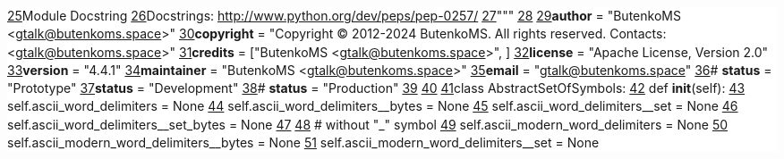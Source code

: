 </span><span id="L-25"><a href="#L-25"><span class="linenos"> 25</span></a><span class="sd">Module Docstring</span>
</span><span id="L-26"><a href="#L-26"><span class="linenos"> 26</span></a><span class="sd">Docstrings: http://www.python.org/dev/peps/pep-0257/</span>
</span><span id="L-27"><a href="#L-27"><span class="linenos"> 27</span></a><span class="sd">&quot;&quot;&quot;</span>
</span><span id="L-28"><a href="#L-28"><span class="linenos"> 28</span></a>
</span><span id="L-29"><a href="#L-29"><span class="linenos"> 29</span></a><span class="n">__author__</span> <span class="o">=</span> <span class="s2">&quot;ButenkoMS &lt;gtalk@butenkoms.space&gt;&quot;</span>
</span><span id="L-30"><a href="#L-30"><span class="linenos"> 30</span></a><span class="n">__copyright__</span> <span class="o">=</span> <span class="s2">&quot;Copyright © 2012-2024 ButenkoMS. All rights reserved. Contacts: &lt;gtalk@butenkoms.space&gt;&quot;</span>
</span><span id="L-31"><a href="#L-31"><span class="linenos"> 31</span></a><span class="n">__credits__</span> <span class="o">=</span> <span class="p">[</span><span class="s2">&quot;ButenkoMS &lt;gtalk@butenkoms.space&gt;&quot;</span><span class="p">,</span> <span class="p">]</span>
</span><span id="L-32"><a href="#L-32"><span class="linenos"> 32</span></a><span class="n">__license__</span> <span class="o">=</span> <span class="s2">&quot;Apache License, Version 2.0&quot;</span>
</span><span id="L-33"><a href="#L-33"><span class="linenos"> 33</span></a><span class="n">__version__</span> <span class="o">=</span> <span class="s2">&quot;4.4.1&quot;</span>
</span><span id="L-34"><a href="#L-34"><span class="linenos"> 34</span></a><span class="n">__maintainer__</span> <span class="o">=</span> <span class="s2">&quot;ButenkoMS &lt;gtalk@butenkoms.space&gt;&quot;</span>
</span><span id="L-35"><a href="#L-35"><span class="linenos"> 35</span></a><span class="n">__email__</span> <span class="o">=</span> <span class="s2">&quot;gtalk@butenkoms.space&quot;</span>
</span><span id="L-36"><a href="#L-36"><span class="linenos"> 36</span></a><span class="c1"># __status__ = &quot;Prototype&quot;</span>
</span><span id="L-37"><a href="#L-37"><span class="linenos"> 37</span></a><span class="n">__status__</span> <span class="o">=</span> <span class="s2">&quot;Development&quot;</span>
</span><span id="L-38"><a href="#L-38"><span class="linenos"> 38</span></a><span class="c1"># __status__ = &quot;Production&quot;</span>
</span><span id="L-39"><a href="#L-39"><span class="linenos"> 39</span></a>
</span><span id="L-40"><a href="#L-40"><span class="linenos"> 40</span></a>
</span><span id="L-41"><a href="#L-41"><span class="linenos"> 41</span></a><span class="k">class</span> <span class="nc">AbstractSetOfSymbols</span><span class="p">:</span>
</span><span id="L-42"><a href="#L-42"><span class="linenos"> 42</span></a>    <span class="k">def</span> <span class="fm">__init__</span><span class="p">(</span><span class="bp">self</span><span class="p">):</span>
</span><span id="L-43"><a href="#L-43"><span class="linenos"> 43</span></a>        <span class="bp">self</span><span class="o">.</span><span class="n">ascii_word_delimiters</span> <span class="o">=</span> <span class="kc">None</span>
</span><span id="L-44"><a href="#L-44"><span class="linenos"> 44</span></a>        <span class="bp">self</span><span class="o">.</span><span class="n">ascii_word_delimiters__bytes</span> <span class="o">=</span> <span class="kc">None</span>
</span><span id="L-45"><a href="#L-45"><span class="linenos"> 45</span></a>        <span class="bp">self</span><span class="o">.</span><span class="n">ascii_word_delimiters__set</span> <span class="o">=</span> <span class="kc">None</span>
</span><span id="L-46"><a href="#L-46"><span class="linenos"> 46</span></a>        <span class="bp">self</span><span class="o">.</span><span class="n">ascii_word_delimiters__set_bytes</span> <span class="o">=</span> <span class="kc">None</span>
</span><span id="L-47"><a href="#L-47"><span class="linenos"> 47</span></a>
</span><span id="L-48"><a href="#L-48"><span class="linenos"> 48</span></a>        <span class="c1"># without &quot;_&quot; symbol</span>
</span><span id="L-49"><a href="#L-49"><span class="linenos"> 49</span></a>        <span class="bp">self</span><span class="o">.</span><span class="n">ascii_modern_word_delimiters</span> <span class="o">=</span> <span class="kc">None</span>
</span><span id="L-50"><a href="#L-50"><span class="linenos"> 50</span></a>        <span class="bp">self</span><span class="o">.</span><span class="n">ascii_modern_word_delimiters__bytes</span> <span class="o">=</span> <span class="kc">None</span>
</span><span id="L-51"><a href="#L-51"><span class="linenos"> 51</span></a>        <span class="bp">self</span><span class="o">.</span><span class="n">ascii_modern_word_delimiters__set</span> <span class="o">=</span> <span class="kc">None</span>